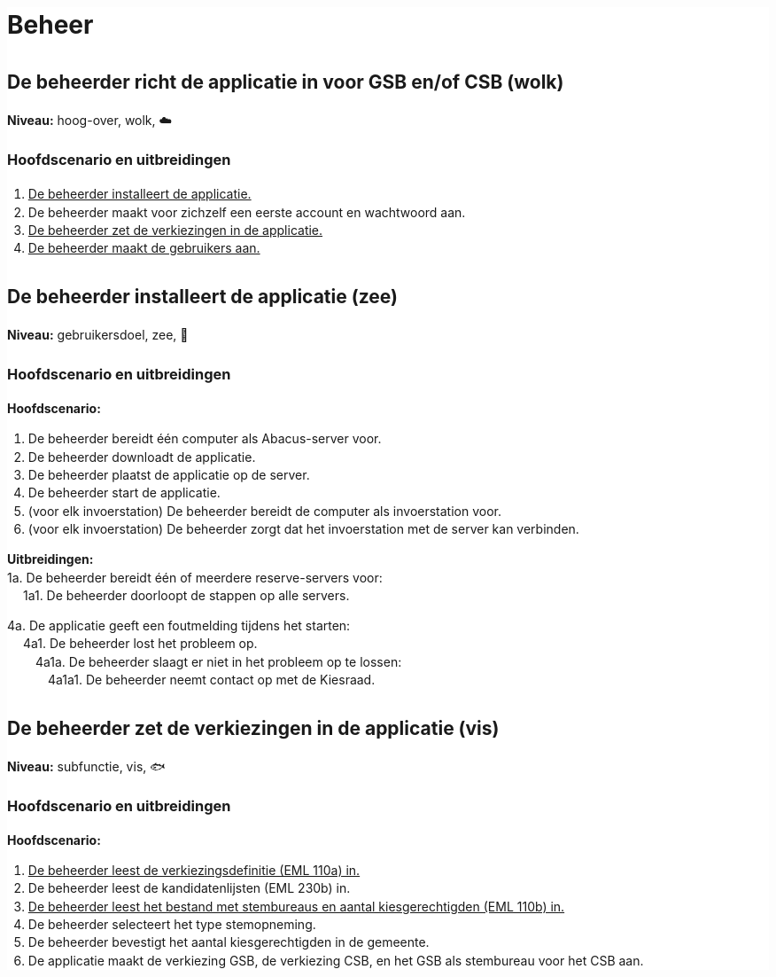# Beheer

## De beheerder richt de applicatie in voor GSB en/of CSB (wolk)

__Niveau:__ hoog-over, wolk, ☁️

### Hoofdscenario en uitbreidingen

1. [De beheerder installeert de applicatie.](#de-beheerder-installeert-de-applicatie-zee)
2. De beheerder maakt voor zichzelf een eerste account en wachtwoord aan.
3. [De beheerder zet de verkiezingen in de applicatie.](#de-beheerder-zet-de-verkiezingen-in-de-applicatie-vis)
4. [De beheerder maakt de gebruikers aan.](#de-beheerder-maakt-de-gebruikers-aan-zee)


## De beheerder installeert de applicatie (zee)

__Niveau:__ gebruikersdoel, zee, 🌊

### Hoofdscenario en uitbreidingen

__Hoofdscenario:__

1. De beheerder bereidt één computer als Abacus-server voor.
2. De beheerder downloadt de applicatie.
3. De beheerder plaatst de applicatie op de server.
4. De beheerder start de applicatie.
5. (voor elk invoerstation) De beheerder bereidt de computer als invoerstation voor.
6. (voor elk invoerstation) De beheerder zorgt dat het invoerstation met de server kan verbinden.

__Uitbreidingen:__  
1a. De beheerder bereidt één of meerdere reserve-servers voor:  
&emsp; 1a1. De beheerder doorloopt de stappen op alle servers.

4a. De applicatie geeft een foutmelding tijdens het starten:  
&emsp; 4a1. De beheerder lost het probleem op.  
&emsp;&emsp; 4a1a. De beheerder slaagt er niet in het probleem op te lossen:  
&emsp;&emsp;&emsp; 4a1a1. De beheerder neemt contact op met de Kiesraad.


## De beheerder zet de verkiezingen in de applicatie (vis)

__Niveau:__ subfunctie, vis, 🐟

### Hoofdscenario en uitbreidingen

__Hoofdscenario:__  
1. [De beheerder leest de verkiezingsdefinitie (EML 110a) in.](#de-beheerder-leest-de-verkiezingsdefinitie-eml-110a-in-vis)
2. De beheerder leest de kandidatenlijsten (EML 230b) in.
3. [De beheerder leest het bestand met stembureaus en aantal kiesgerechtigden (EML 110b) in.](#de-beheerder-leest-het-bestand-met-stembureaus-en-aantal-kiesgerechtigden-eml-110b-in-vis)
4. De beheerder selecteert het type stemopneming.
5. De beheerder bevestigt het aantal kiesgerechtigden in de gemeente.
6. De applicatie maakt de verkiezing GSB, de verkiezing CSB, en het GSB als stembureau voor het CSB aan.
